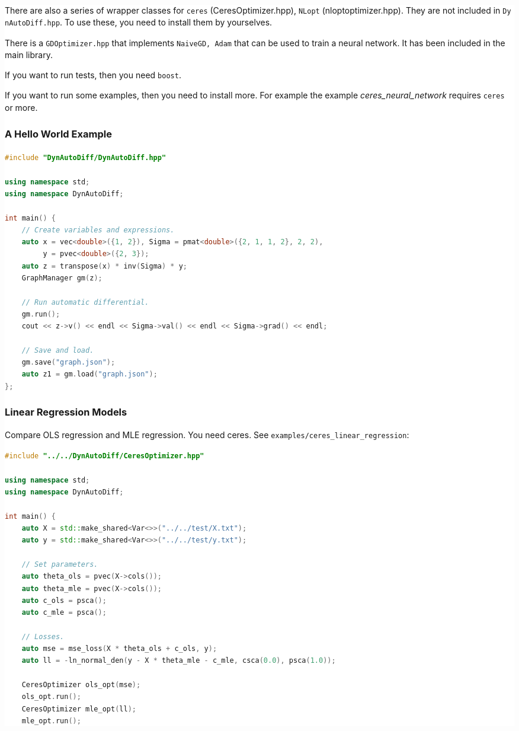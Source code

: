 There are also a series of wrapper classes for `ceres` (CeresOptimizer.hpp), `NLopt` (nloptoptimizer.hpp). They are not included in `DynAutoDiff.hpp`. To use these, you need to install them by yourselves.

There is a `GDOptimizer.hpp` that implements `NaiveGD, Adam` that can be used to train a neural network. It has been included in the main library.

If you want to run tests, then you need `boost`.

If you want to run some examples, then you need to install more. For example the example *ceres_neural_network* requires `ceres` or more.

### A Hello World Example

```cpp
#include "DynAutoDiff/DynAutoDiff.hpp"

using namespace std;
using namespace DynAutoDiff;

int main() {
    // Create variables and expressions.
    auto x = vec<double>({1, 2}), Sigma = pmat<double>({2, 1, 1, 2}, 2, 2),
         y = pvec<double>({2, 3});
    auto z = transpose(x) * inv(Sigma) * y;
    GraphManager gm(z);

    // Run automatic differential.
    gm.run();
    cout << z->v() << endl << Sigma->val() << endl << Sigma->grad() << endl;

    // Save and load.
    gm.save("graph.json");
    auto z1 = gm.load("graph.json");
};
```

### Linear Regression Models

Compare OLS regression and MLE regression. You need ceres. See `examples/ceres_linear_regression`:

```cpp
#include "../../DynAutoDiff/CeresOptimizer.hpp"

using namespace std;
using namespace DynAutoDiff;

int main() {
    auto X = std::make_shared<Var<>>("../../test/X.txt");
    auto y = std::make_shared<Var<>>("../../test/y.txt");

    // Set parameters.
    auto theta_ols = pvec(X->cols());
    auto theta_mle = pvec(X->cols());
    auto c_ols = psca();
    auto c_mle = psca();

    // Losses.
    auto mse = mse_loss(X * theta_ols + c_ols, y);
    auto ll = -ln_normal_den(y - X * theta_mle - c_mle, csca(0.0), psca(1.0));

    CeresOptimizer ols_opt(mse);
    ols_opt.run();
    CeresOptimizer mle_opt(ll);
    mle_opt.run();

```